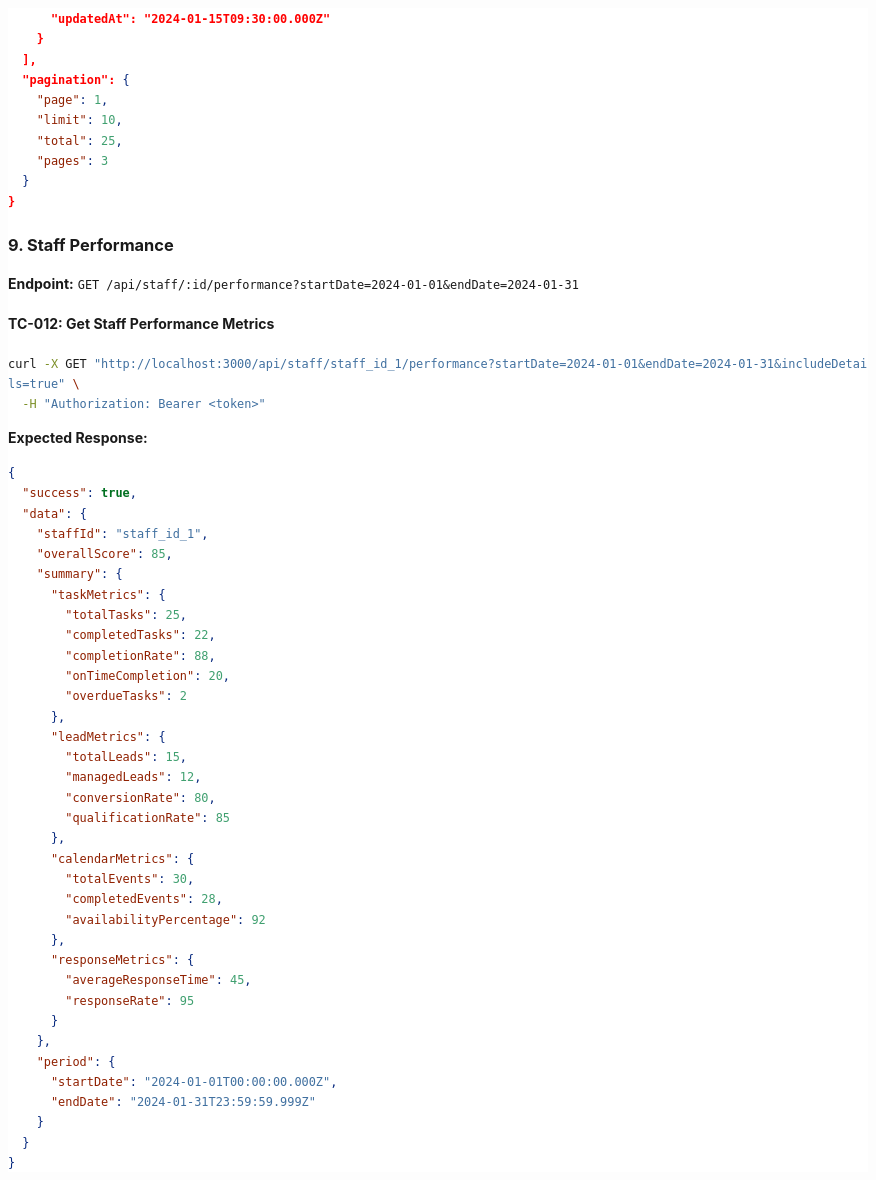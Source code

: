 ```json
      "updatedAt": "2024-01-15T09:30:00.000Z"
    }
  ],
  "pagination": {
    "page": 1,
    "limit": 10,
    "total": 25,
    "pages": 3
  }
}
```

### 9. Staff Performance

**Endpoint:** `GET /api/staff/:id/performance?startDate=2024-01-01&endDate=2024-01-31`

#### TC-012: Get Staff Performance Metrics
```bash
curl -X GET "http://localhost:3000/api/staff/staff_id_1/performance?startDate=2024-01-01&endDate=2024-01-31&includeDetails=true" \
  -H "Authorization: Bearer <token>"
```

**Expected Response:**
```json
{
  "success": true,
  "data": {
    "staffId": "staff_id_1",
    "overallScore": 85,
    "summary": {
      "taskMetrics": {
        "totalTasks": 25,
        "completedTasks": 22,
        "completionRate": 88,
        "onTimeCompletion": 20,
        "overdueTasks": 2
      },
      "leadMetrics": {
        "totalLeads": 15,
        "managedLeads": 12,
        "conversionRate": 80,
        "qualificationRate": 85
      },
      "calendarMetrics": {
        "totalEvents": 30,
        "completedEvents": 28,
        "availabilityPercentage": 92
      },
      "responseMetrics": {
        "averageResponseTime": 45,
        "responseRate": 95
      }
    },
    "period": {
      "startDate": "2024-01-01T00:00:00.000Z",
      "endDate": "2024-01-31T23:59:59.999Z"
    }
  }
}
```
